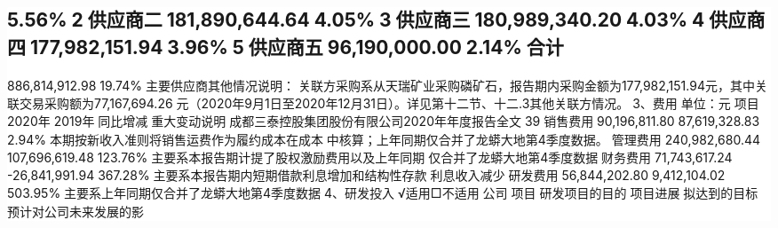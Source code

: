 5.56%
2
供应商二
181,890,644.64
4.05%
3
供应商三
180,989,340.20
4.03%
4
供应商四
177,982,151.94
3.96%
5
供应商五
96,190,000.00
2.14%
合计
--
886,814,912.98
19.74%
主要供应商其他情况说明：
关联方采购系从天瑞矿业采购磷矿石，报告期内采购金额为177,982,151.94元，其中关联交易采购额为77,167,694.26
元（2020年9月1日至2020年12月31日）。详见第十二节、十二.3其他关联方情况。
3、费用
单位：元
项目
2020年
2019年
同比增减
重大变动说明
成都三泰控股集团股份有限公司2020年年度报告全文
39
销售费用
90,196,811.80
87,619,328.83
2.94%
本期按新收入准则将销售运费作为履约成本在成本
中核算；上年同期仅合并了龙蟒大地第4季度数据。
管理费用
240,982,680.44
107,696,619.48
123.76%
主要系本报告期计提了股权激励费用以及上年同期
仅合并了龙蟒大地第4季度数据
财务费用
71,743,617.24
-26,841,991.94
367.28%
主要系本报告期内短期借款利息增加和结构性存款
利息收入减少
研发费用
56,844,202.80
9,412,104.02
503.95%
主要系上年同期仅合并了龙蟒大地第4季度数据
4、研发投入
√适用□不适用
公司
项目
研发项目的目的
项目进展
拟达到的目标
预计对公司未来发展的影